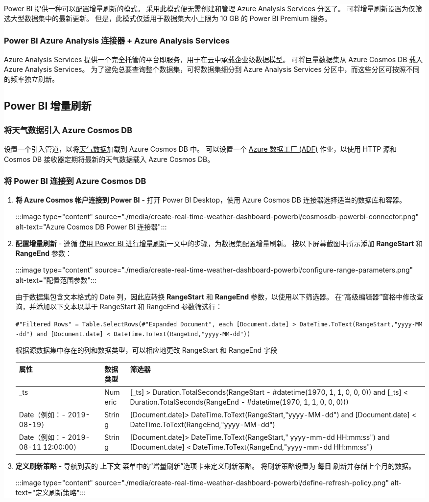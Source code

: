 Power BI 提供一种可以配置增量刷新的模式。 采用此模式便无需创建和管理 Azure Analysis Services 分区了。 可将增量刷新设置为仅筛选大型数据集中的最新更新。 但是，此模式仅适用于数据集大小上限为 10 GB 的 Power BI Premium 服务。

### <a name="power-bi-azure-analysis-connector--azure-analysis-services"></a>Power BI Azure Analysis 连接器 + Azure Analysis Services

Azure Analysis Services 提供一个完全托管的平台即服务，用于在云中承载企业级数据模型。 可将巨量数据集从 Azure Cosmos DB 载入 Azure Analysis Services。 为了避免总要查询整个数据集，可将数据集细分到 Azure Analysis Services 分区中，而这些分区可按照不同的频率独立刷新。

## <a name="power-bi-incremental-refresh"></a>Power BI 增量刷新

### <a name="ingest-weather-data-into-azure-cosmos-db"></a>将天气数据引入 Azure Cosmos DB

设置一个引入管道，以将[天气数据](https://catalog.data.gov/dataset/local-weather-archive/resource/c28974a2-fc83-4722-8977-9a701323f729)加载到 Azure Cosmos DB 中。 可以设置一个 [Azure 数据工厂 (ADF)](../data-factory/connector-azure-cosmos-db.md) 作业，以使用 HTTP 源和 Cosmos DB 接收器定期将最新的天气数据载入 Azure Cosmos DB。

### <a name="connect-power-bi-to-azure-cosmos-db"></a>将 Power BI 连接到 Azure Cosmos DB

1. **将 Azure Cosmos 帐户连接到 Power BI** - 打开 Power BI Desktop，使用 Azure Cosmos DB 连接器选择适当的数据库和容器。

    :::image type="content" source="./media/create-real-time-weather-dashboard-powerbi/cosmosdb-powerbi-connector.png" alt-text="Azure Cosmos DB Power BI 连接器":::

1. **配置增量刷新** - 遵循 [使用 Power BI 进行增量刷新](https://docs.microsoft.com/power-bi/service-premium-incremental-refresh)一文中的步骤，为数据集配置增量刷新。 按以下屏幕截图中所示添加 **RangeStart** 和 **RangeEnd** 参数：

    :::image type="content" source="./media/create-real-time-weather-dashboard-powerbi/configure-range-parameters.png" alt-text="配置范围参数":::

    由于数据集包含文本格式的 Date 列，因此应转换 **RangeStart** 和 **RangeEnd** 参数，以使用以下筛选器。 在“高级编辑器”窗格中修改查询，并添加以下文本以基于 RangeStart 和 RangeEnd 参数筛选行： 

    ```
    #"Filtered Rows" = Table.SelectRows(#"Expanded Document", each [Document.date] > DateTime.ToText(RangeStart,"yyyy-MM-dd") and [Document.date] < DateTime.ToText(RangeEnd,"yyyy-MM-dd"))
    ```

    根据源数据集中存在的列和数据类型，可以相应地更改 RangeStart 和 RangeEnd 字段

    |属性  |数据类型  |筛选器  |
    |---------|---------|---------|
    |_ts        |   Numeric      |  [_ts] > Duration.TotalSeconds(RangeStart - #datetime(1970, 1, 1, 0, 0, 0)) and [_ts] < Duration.TotalSeconds(RangeEnd - #datetime(1970, 1, 1, 0, 0, 0)))       |
    |Date（例如：- 2019-08-19）     |   String      | [Document.date]> DateTime.ToText(RangeStart,"yyyy-MM-dd") and [Document.date] < DateTime.ToText(RangeEnd,"yyyy-MM-dd")        |
    |Date（例如：- 2019-08-11 12:00:00）   |  String       |  [Document.date]> DateTime.ToText(RangeStart," yyyy-mm-dd HH:mm:ss") and [Document.date] < DateTime.ToText(RangeEnd,"yyyy-mm-dd HH:mm:ss")       |

1. **定义刷新策略** - 导航到表的 **上下文** 菜单中的“增量刷新”选项卡来定义刷新策略。  将刷新策略设置为 **每日** 刷新并存储上个月的数据。

    :::image type="content" source="./media/create-real-time-weather-dashboard-powerbi/define-refresh-policy.png" alt-text="定义刷新策略":::
